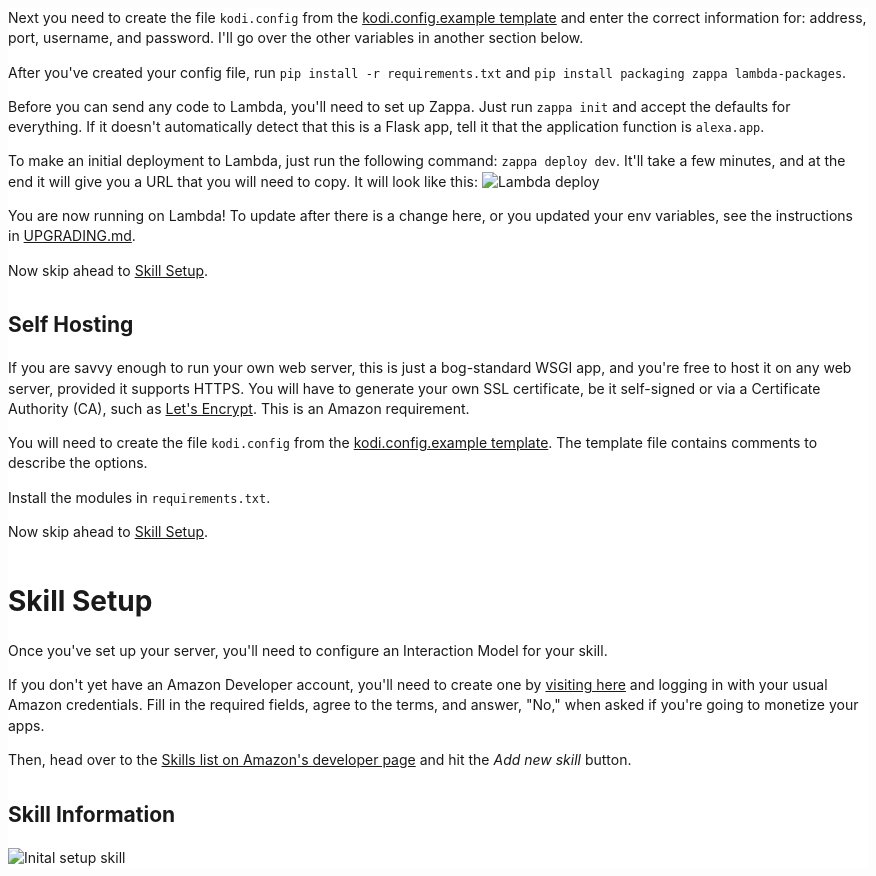 Next you need to create the file `kodi.config` from the [kodi.config.example template](https://raw.githubusercontent.com/m0ngr31/kodi-voice/master/kodi_voice/kodi.config.example) and enter the correct information for: address, port, username, and password. I'll go over the other variables in another section below.

After you've created your config file, run `pip install -r requirements.txt` and `pip install packaging zappa lambda-packages`.

Before you can send any code to Lambda, you'll need to set up Zappa. Just run `zappa init` and accept the defaults for everything. If it doesn't automatically detect that this is a Flask app, tell it that the application function is `alexa.app`.

To make an initial deployment to Lambda, just run the following command: `zappa deploy dev`. It'll take a few minutes, and at the end it will give you a URL that you will need to copy. It will look like this:
![Lambda deploy](http://i.imgur.com/5rtN5ls.png)

You are now running on Lambda! To update after there is a change here, or you updated your env variables, see the instructions in [UPGRADING.md](UPGRADING.md).

Now skip ahead to [Skill Setup](#skill-setup).


## Self Hosting

If you are savvy enough to run your own web server, this is just a bog-standard WSGI app, and you're free to host it on any web server, provided it supports HTTPS.  You will have to generate your own SSL certificate, be it self-signed or via a Certificate Authority (CA), such as [Let's Encrypt](https://letsencrypt.org/).  This is an Amazon requirement.

You will need to create the file `kodi.config` from the [kodi.config.example template](https://raw.githubusercontent.com/m0ngr31/kodi-voice/master/kodi_voice/kodi.config.example).  The template file contains comments to describe the options.

Install the modules in `requirements.txt`.

Now skip ahead to [Skill Setup](#skill-setup).


# Skill Setup

Once you've set up your server, you'll need to configure an Interaction Model for your skill.

If you don't yet have an Amazon Developer account, you'll need to create one by [visiting here](https://developer.amazon.com/login.html) and logging in with your usual Amazon credentials.  Fill in the required fields, agree to the terms, and answer, "No," when asked if you're going to monetize your apps.

Then, head over to the [Skills list on Amazon's developer page](https://developer.amazon.com/edw/home.html#/skills/list) and hit the _Add new skill_ button.

## Skill Information

![Inital setup skill](http://i.imgur.com/AzufQxo.png)

